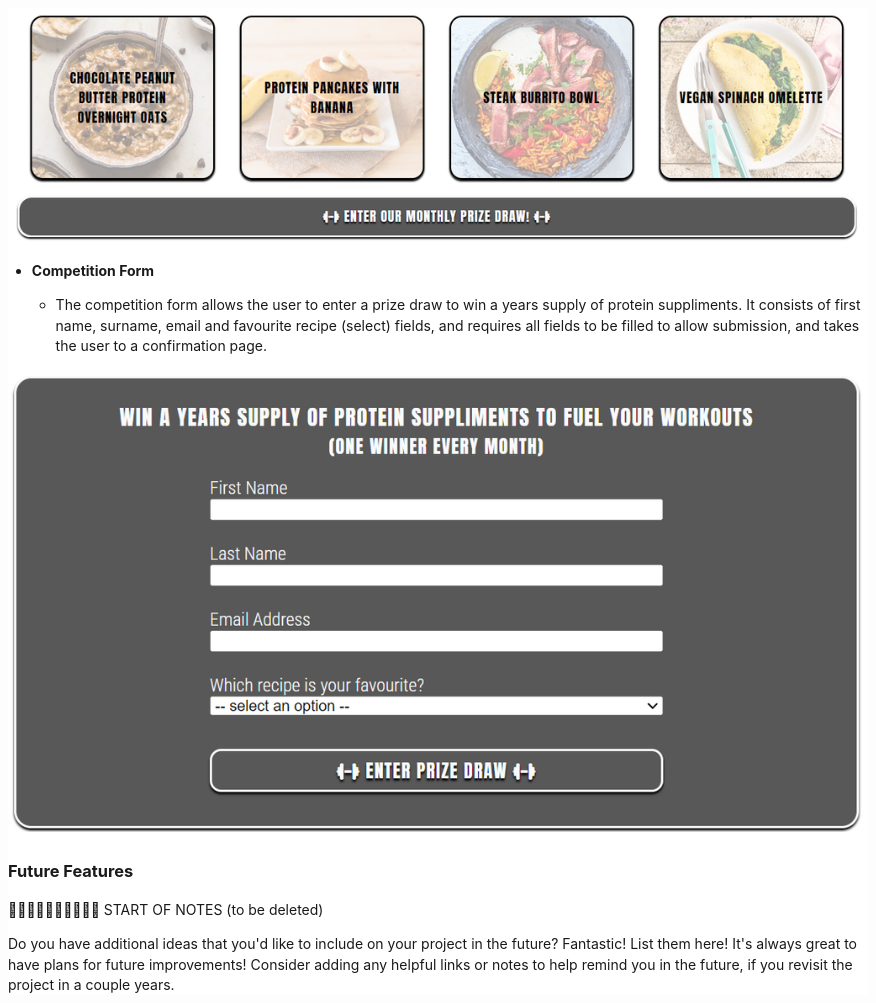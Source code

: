 ![screenshot](documentation/features/recipe-nav.png)

- **Competition Form**

    - The competition form allows the user to enter a prize draw to win a years supply of protein suppliments. It consists of first name, surname, email and favourite recipe (select) fields, and requires all fields to be filled to allow submission, and takes the user to a confirmation page.

![screenshot](documentation/features/competition-form.png)

### Future Features

🛑🛑🛑🛑🛑🛑🛑🛑🛑🛑 START OF NOTES (to be deleted)

Do you have additional ideas that you'd like to include on your project in the future?
Fantastic! List them here!
It's always great to have plans for future improvements!
Consider adding any helpful links or notes to help remind you in the future, if you revisit the project in a couple years.
